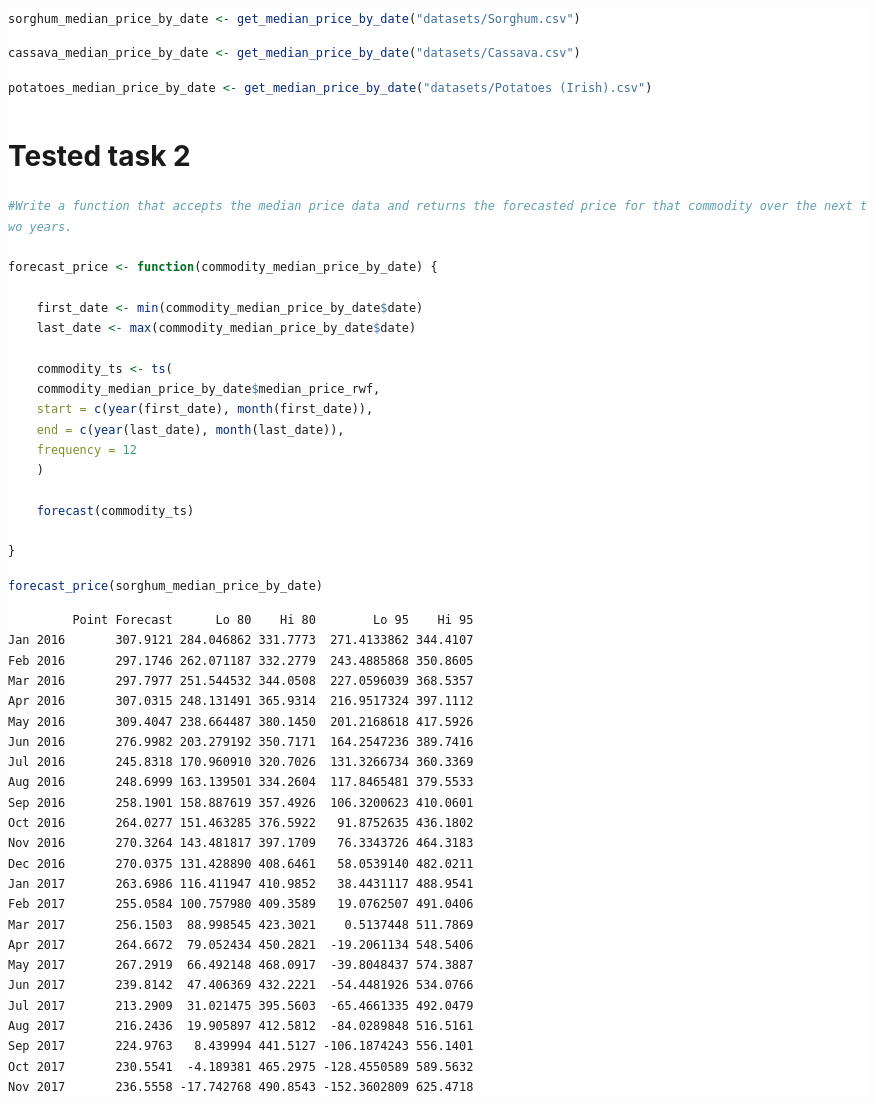 
```R
sorghum_median_price_by_date <- get_median_price_by_date("datasets/Sorghum.csv")
```


```R
cassava_median_price_by_date <- get_median_price_by_date("datasets/Cassava.csv")
```


```R
potatoes_median_price_by_date <- get_median_price_by_date("datasets/Potatoes (Irish).csv")
```

# Tested task 2


```R
#Write a function that accepts the median price data and returns the forecasted price for that commodity over the next two years.

forecast_price <- function(commodity_median_price_by_date) {
    
    first_date <- min(commodity_median_price_by_date$date)
    last_date <- max(commodity_median_price_by_date$date)

    commodity_ts <- ts(
    commodity_median_price_by_date$median_price_rwf,
    start = c(year(first_date), month(first_date)),
    end = c(year(last_date), month(last_date)),
    frequency = 12
    )
 
    forecast(commodity_ts)
    
}
```


```R
forecast_price(sorghum_median_price_by_date)
```


             Point Forecast      Lo 80    Hi 80        Lo 95    Hi 95
    Jan 2016       307.9121 284.046862 331.7773  271.4133862 344.4107
    Feb 2016       297.1746 262.071187 332.2779  243.4885868 350.8605
    Mar 2016       297.7977 251.544532 344.0508  227.0596039 368.5357
    Apr 2016       307.0315 248.131491 365.9314  216.9517324 397.1112
    May 2016       309.4047 238.664487 380.1450  201.2168618 417.5926
    Jun 2016       276.9982 203.279192 350.7171  164.2547236 389.7416
    Jul 2016       245.8318 170.960910 320.7026  131.3266734 360.3369
    Aug 2016       248.6999 163.139501 334.2604  117.8465481 379.5533
    Sep 2016       258.1901 158.887619 357.4926  106.3200623 410.0601
    Oct 2016       264.0277 151.463285 376.5922   91.8752635 436.1802
    Nov 2016       270.3264 143.481817 397.1709   76.3343726 464.3183
    Dec 2016       270.0375 131.428890 408.6461   58.0539140 482.0211
    Jan 2017       263.6986 116.411947 410.9852   38.4431117 488.9541
    Feb 2017       255.0584 100.757980 409.3589   19.0762507 491.0406
    Mar 2017       256.1503  88.998545 423.3021    0.5137448 511.7869
    Apr 2017       264.6672  79.052434 450.2821  -19.2061134 548.5406
    May 2017       267.2919  66.492148 468.0917  -39.8048437 574.3887
    Jun 2017       239.8142  47.406369 432.2221  -54.4481926 534.0766
    Jul 2017       213.2909  31.021475 395.5603  -65.4661335 492.0479
    Aug 2017       216.2436  19.905897 412.5812  -84.0289848 516.5161
    Sep 2017       224.9763   8.439994 441.5127 -106.1874243 556.1401
    Oct 2017       230.5541  -4.189381 465.2975 -128.4550589 589.5632
    Nov 2017       236.5558 -17.742768 490.8543 -152.3602809 625.4718